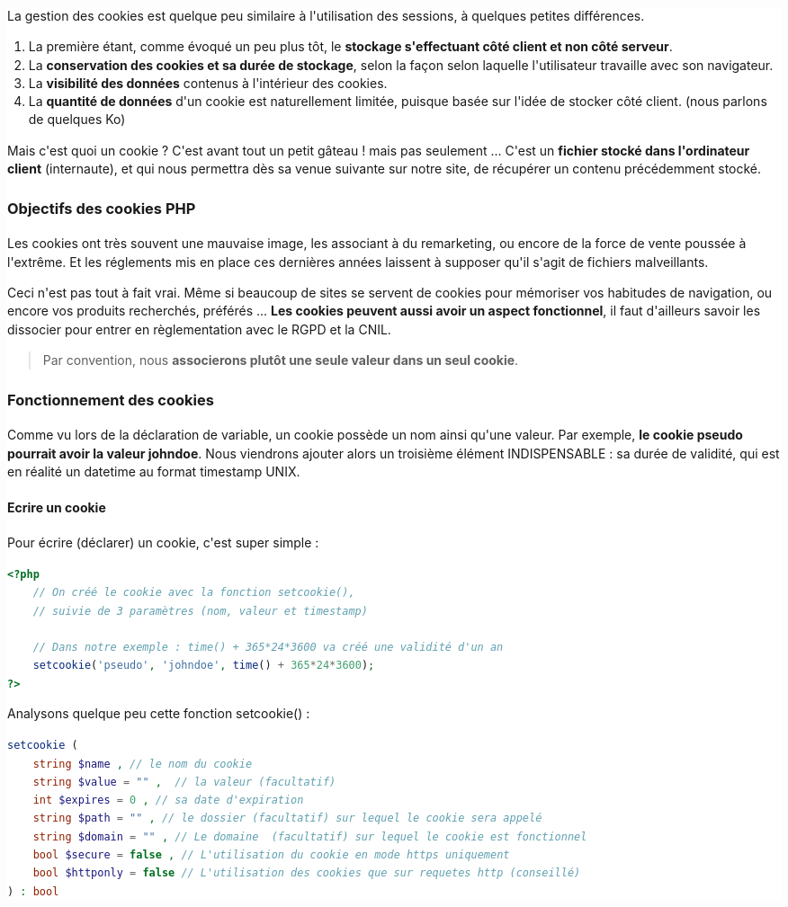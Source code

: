 La gestion des cookies est quelque peu similaire à l'utilisation des sessions, à quelques petites différences.

1. La première étant, comme évoqué un peu plus tôt, le **stockage s'effectuant côté client et non côté serveur**.
2. La **conservation des cookies et sa durée de stockage**, selon la façon selon laquelle l'utilisateur travaille avec son navigateur.
3. La **visibilité des données** contenus à l'intérieur des cookies.
4. La **quantité de données** d'un cookie est naturellement limitée, puisque basée sur l'idée de stocker côté client. (nous parlons de quelques Ko)

Mais c'est quoi un cookie ? C'est avant tout un petit gâteau ! mais pas seulement ... C'est un **fichier stocké dans l'ordinateur client** (internaute), et qui nous permettra dès sa venue suivante sur notre site, de récupérer un contenu précédemment stocké.

### Objectifs des cookies PHP

Les cookies ont très souvent une mauvaise image, les associant à du remarketing, ou encore de la force de vente poussée à l'extrême. Et les réglements mis en place ces dernières années laissent à supposer qu'il s'agit de fichiers malveillants.

Ceci n'est pas tout à fait vrai. Même si beaucoup de sites se servent de cookies pour mémoriser vos habitudes de navigation, ou encore vos produits recherchés, préférés ... **Les cookies peuvent aussi avoir un aspect fonctionnel**, il faut d'ailleurs savoir les dissocier pour entrer en règlementation avec le RGPD et la CNIL.

> Par convention, nous **associerons plutôt une seule valeur dans un seul cookie**.

### Fonctionnement des cookies

Comme vu lors de la déclaration de variable, un cookie possède un nom ainsi qu'une valeur. Par exemple, **le cookie pseudo pourrait avoir la valeur johndoe**. Nous viendrons ajouter alors un troisième élément INDISPENSABLE : sa durée de validité, qui est en réalité un datetime au format timestamp UNIX.

#### Ecrire un cookie

Pour écrire (déclarer) un cookie, c'est super simple :

```php
<?php 
    // On créé le cookie avec la fonction setcookie(), 
    // suivie de 3 paramètres (nom, valeur et timestamp)

    // Dans notre exemple : time() + 365*24*3600 va créé une validité d'un an
    setcookie('pseudo', 'johndoe', time() + 365*24*3600); 
?>
```

Analysons quelque peu cette fonction setcookie() :

```php
setcookie ( 
    string $name , // le nom du cookie
    string $value = "" ,  // la valeur (facultatif)
    int $expires = 0 , // sa date d'expiration
    string $path = "" , // le dossier (facultatif) sur lequel le cookie sera appelé
    string $domain = "" , // Le domaine  (facultatif) sur lequel le cookie est fonctionnel
    bool $secure = false , // L'utilisation du cookie en mode https uniquement
    bool $httponly = false // L'utilisation des cookies que sur requetes http (conseillé)
) : bool
```

